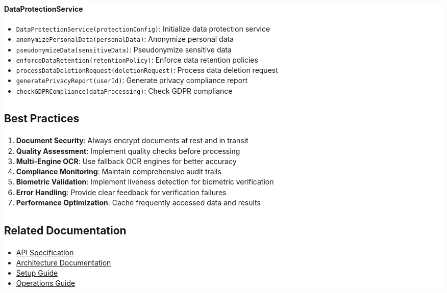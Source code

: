#### DataProtectionService
- `DataProtectionService(protectionConfig)`: Initialize data protection service
- `anonymizePersonalData(personalData)`: Anonymize personal data
- `pseudonymizeData(sensitiveData)`: Pseudonymize sensitive data
- `enforceDataRetention(retentionPolicy)`: Enforce data retention policies
- `processDataDeletionRequest(deletionRequest)`: Process data deletion request
- `generatePrivacyReport(userId)`: Generate privacy compliance report
- `checkGDPRCompliance(dataProcessing)`: Check GDPR compliance

## Best Practices

1. **Document Security**: Always encrypt documents at rest and in transit
2. **Quality Assessment**: Implement quality checks before processing
3. **Multi-Engine OCR**: Use fallback OCR engines for better accuracy
4. **Compliance Monitoring**: Maintain comprehensive audit trails
5. **Biometric Validation**: Implement liveness detection for biometric verification
6. **Error Handling**: Provide clear feedback for verification failures
7. **Performance Optimization**: Cache frequently accessed data and results

## Related Documentation

- [API Specification](../api-docs/openapi.yaml)
- [Architecture Documentation](./architecture/README.md)
- [Setup Guide](./setup/README.md)
- [Operations Guide](./operations/README.md)